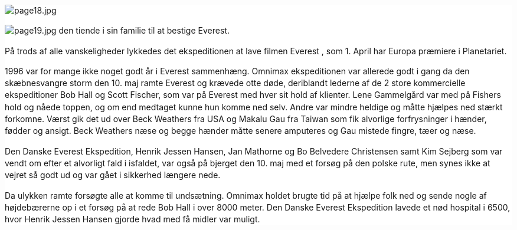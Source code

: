 


![page18.jpg](/1998/DB-1998-2/page18.jpg)




![page19.jpg](/1998/DB-1998-2/page19.jpg)
den tiende i sin familie til at bestige
Everest.

På trods af alle vanskeligheder lykkedes
det ekspeditionen at lave filmen Everest ,
som 1. April har Europa præmiere i
Planetariet.

1996 var for mange ikke noget godt år i
Everest sammenhæng. Omnimax
ekspeditionen var allerede godt i gang da
den skæbnesvangre storm den 10. maj
ramte Everest og krævede otte døde,
deriblandt lederne af de 2 store
kommercielle ekspeditioner Bob Hall og
Scott Fischer, som var på Everest med
hver sit hold af klienter. Lene
Gammelgård var med på Fishers hold og
nåede toppen, og om end medtaget
kunne hun komme ned selv. Andre var
mindre heldige og måtte hjælpes ned
stærkt forkomne. Værst gik det ud over
Beck Weathers fra USA og Makalu Gau
fra Taiwan som fik alvorlige
forfrysninger i hænder, fødder og ansigt.
Beck Weathers næse og begge hænder
måtte senere amputeres og Gau mistede
fingre, tæer og næse.

Den Danske Everest Ekspedition, Henrik
Jessen Hansen, Jan Mathorne og Bo
Belvedere Christensen samt Kim Sejberg
som var vendt om efter et alvorligt fald i
isfaldet, var også på bjerget den 10. maj
med et forsøg på den polske rute, men
synes ikke at vejret så godt ud og var
gået i sikkerhed længere nede.

Da ulykken ramte forsøgte alle at
komme til undsætning. Omnimax holdet
brugte tid på at hjælpe folk ned og sende
nogle af højdebærerne op i et forsøg på
at rede Bob Hall i over 8000 meter. Den
Danske Everest Ekspedition lavede et
nød hospital i 6500, hvor Henrik Jessen
Hansen gjorde hvad med få midler var
muligt.
